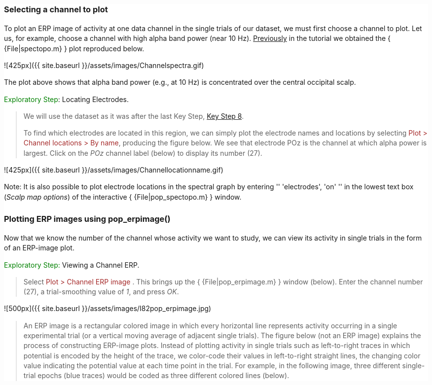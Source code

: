 ### Selecting a channel to plot

To plot an ERP image of activity at one data channel in the single
trials of our dataset, we must first choose a channel to plot. Let us,
for example, choose a channel with high alpha band power (near 10 Hz).
[Previously](/Chapter_03:_Plotting_Channel_Spectra_and_Maps "wikilink")
in the tutorial we obtained the { {File\|spectopo.m} } plot reproduced
below.


![425px]({{ site.baseurl }}/assets/images/Channelspectra.gif)


The plot above shows that alpha band power (e.g., at 10 Hz) is
concentrated over the central occipital scalp.

<font color=green>Exploratory Step</font>: Locating Electrodes.

> We will use the dataset as it was after the last Key Step, [Key Step
> 8](/Chapter_05:_Extracting_Data_Epochs#Removing_baseline_values "wikilink").
>
> To find which electrodes are located in this region, we can simply
> plot the electrode names and locations by selecting
> <font color=brown>Plot \> Channel locations \> By name</font>,
> producing the figure below. We see that electrode POz is the channel
> at which alpha power is largest. Click on the *POz* channel label
> (below) to display its number (27).


![425px]({{ site.baseurl }}/assets/images/Channellocationname.gif)


Note: It is also possible to plot electrode locations in the spectral
graph by entering '' 'electrodes', 'on' '' in the lowest text box
(*Scalp map options*) of the interactive { {File\|pop_spectopo.m} }
window.

### Plotting ERP images using pop_erpimage()

Now that we know the number of the channel whose activity we want to
study, we can view its activity in single trials in the form of an
ERP-image plot.

<font color=green>Exploratory Step: </font> Viewing a Channel ERP.

> Select <font color=brown>Plot \> Channel ERP image</font> . This
> brings up the { {File\|pop_erpimage.m} } window (below). Enter the
> channel number (27), a trial-smoothing value of *1*, and press *OK*.


![500px]({{ site.baseurl }}/assets/images/I82pop_erpimage.jpg)


> An ERP image is a rectangular colored image in which every horizontal
> line represents activity occurring in a single experimental trial (or
> a vertical moving average of adjacent single trials). The figure below
> (not an ERP image) explains the process of constructing ERP-image
> plots. Instead of plotting activity in single trials such as
> left-to-right traces in which potential is encoded by the height of
> the trace, we color-code their values in left-to-right straight lines,
> the changing color value indicating the potential value at each time
> point in the trial. For example, in the following image, three
> different single-trial epochs (blue traces) would be coded as three
> different colored lines (below).
